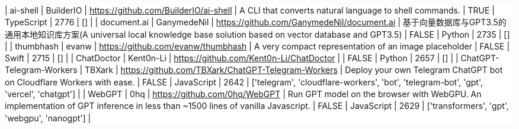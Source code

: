 | ai-shell                                  | BuilderIO                     | https://github.com/BuilderIO/ai-shell                                   | A CLI that converts natural language to shell commands.                                                                                                                                                                                                                                                                                                                                                                                                                           | TRUE            | TypeScript       | 2776  | []                                                                                                                                                                                                                                                                          |
| document.ai                               | GanymedeNil                   | https://github.com/GanymedeNil/document.ai                              | 基于向量数据库与GPT3.5的通用本地知识库方案(A universal local knowledge base solution based on vector database and GPT3.5)                                                                                                                                                                                                                                                                                                                                                                           | FALSE           | Python           | 2735  | []                                                                                                                                                                                                                                                                          |
| thumbhash                                 | evanw                         | https://github.com/evanw/thumbhash                                      | A very compact representation of an image placeholder                                                                                                                                                                                                                                                                                                                                                                                                                             | FALSE           | Swift            | 2715  | []                                                                                                                                                                                                                                                                          |
| ChatDoctor                                | Kent0n-Li                     | https://github.com/Kent0n-Li/ChatDoctor                                 |                                                                                                                                                                                                                                                                                                                                                                                                                                                                                   | FALSE           | Python           | 2657  | []                                                                                                                                                                                                                                                                          |
| ChatGPT-Telegram-Workers                  | TBXark                        | https://github.com/TBXark/ChatGPT-Telegram-Workers                      | Deploy your own Telegram ChatGPT bot on Cloudflare Workers with ease.                                                                                                                                                                                                                                                                                                                                                                                                             | FALSE           | JavaScript       | 2642  | ['telegram', 'cloudflare-workers', 'bot', 'telegram-bot', 'gpt', 'vercel', 'chatgpt']                                                                                                                                                                                       |
| WebGPT                                    | 0hq                           | https://github.com/0hq/WebGPT                                           | Run GPT model on the browser with WebGPU. An implementation of GPT inference in less than ~1500 lines of vanilla Javascript.                                                                                                                                                                                                                                                                                                                                                      | FALSE           | JavaScript       | 2629  | ['transformers', 'gpt', 'webgpu', 'nanogpt']                                                                                                                                                                                                                                |

[CC0-badge]: http://mirrors.creativecommons.org/presskit/buttons/88x31/svg/cc-zero.svg
[CC0-link]: https://creativecommons.org/publicdomain/zero/1.0/